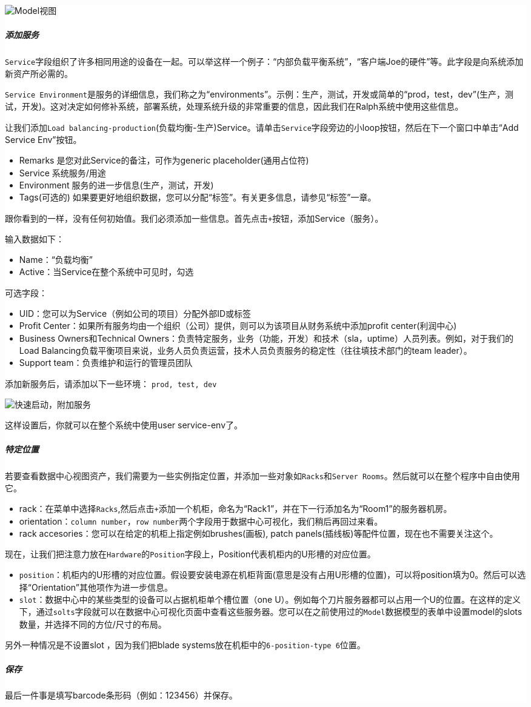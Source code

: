![Model视图](http://ralph-ng.readthedocs.io/en/latest/img/quickstart-model.png)

##### 添加服务
`Service`字段组织了许多相同用途的设备在一起。可以举这样一个例子：“内部负载平衡系统”，“客户端Joe的硬件”等。此字段是向系统添加新资产所必需的。

`Service Environment`是服务的详细信息，我们称之为“environments”。示例：生产，测试，开发或简单的“prod，test，dev”(生产，测试，开发)。这对决定如何修补系统，部署系统，处理系统升级的非常重要的信息，因此我们在Ralph系统中使用这些信息。

让我们添加`Load balancing-production`(负载均衡-生产)Service。请单击`Service`字段旁边的小loop按钮，然后在下一个窗口中单击“Add Service Env”按钮。

- Remarks 是您对此Service的备注，可作为generic placeholder(通用占位符)
- Service 系统服务/用途
- Environment 服务的进一步信息(生产，测试，开发)
- Tags(可选的) 如果要更好地组织数据，您可以分配“标签”。有关更多信息，请参见“标签”一章。

跟你看到的一样，没有任何初始值。我们必须添加一些信息。首先点击`+`按钮，添加Service（服务）。

输入数据如下：


- Name：“负载均衡”
- Active：当Service在整个系统中可见时，勾选

可选字段：

- UID：您可以为Service（例如公司的项目）分配外部ID或标签
- Profit Center：如果所有服务均由一个组织（公司）提供，则可以为该项目从财务系统中添加profit center(利润中心)
- Business Owners和Technical Owners：负责特定服务，业务（功能，开发）和技术（sla，uptime）人员列表。例如，对于我们的 Load Balancing负载平衡项目来说，业务人员负责运营，技术人员负责服务的稳定性（往往填技术部门的team leader）。
- Support team：负责维护和运行的管理员团队


添加新服务后，请添加以下一些环境： `prod, test, dev`


![快速启动，附加服务](http://ralph-ng.readthedocs.io/en/latest/img/quickstart-add-service.png)

这样设置后，你就可以在整个系统中使用user service-env了。

##### 特定位置
若要查看数据中心视图资产，我们需要为一些实例指定位置，并添加一些对象如`Racks`和`Server Rooms`。然后就可以在整个程序中自由使用它。


- rack：在菜单中选择`Racks`,然后点击`+`添加一个机柜，命名为“Rack1”，并在下一行添加名为“Room1”的服务器机房。
- orientation：`column number`，`row number`两个字段用于数据中心可视化，我们稍后再回过来看。
- rack accesories：您可以在给定的机柜上指定例如brushes(画板), patch panels(插线板)等配件位置，现在也不需要关注这个。

现在，让我们把注意力放在`Hardware`的`Position`字段上，Position代表机柜内的U形槽的对应位置。

- `position`：机柜内的U形槽的对应位置。假设要安装电源在机柜背面(意思是没有占用U形槽的位置)，可以将position填为0。然后可以选择“Orientation”其他项作为进一步信息。
- `slot`：数据中心中的某些类型的设备可以占据机柜单个槽位置（one U）。例如每个刀片服务器都可以占用一个U的位置。在这样的定义下，通过`solts`字段就可以在数据中心可视化页面中查看这些服务器。您可以在之前使用过的`Model`数据模型的表单中设置model的slots数量，并选择不同的方位/尺寸的布局。


另外一种情况是不设置slot ，因为我们把blade systems放在机柜中的`6-position-type 6`位置。

##### 保存
最后一件事是填写barcode条形码（例如：123456）并保存。
